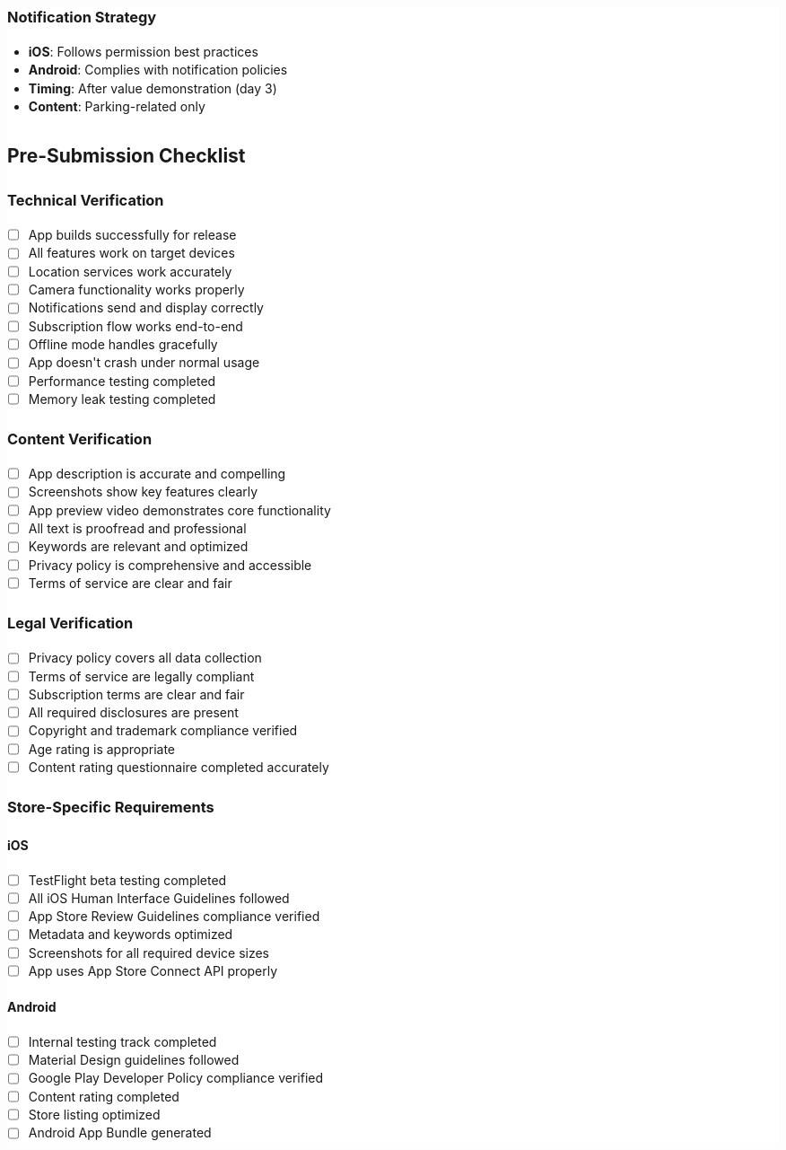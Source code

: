 ### Notification Strategy
- **iOS**: Follows permission best practices
- **Android**: Complies with notification policies
- **Timing**: After value demonstration (day 3)
- **Content**: Parking-related only

## Pre-Submission Checklist

### Technical Verification
- [ ] App builds successfully for release
- [ ] All features work on target devices
- [ ] Location services work accurately
- [ ] Camera functionality works properly
- [ ] Notifications send and display correctly
- [ ] Subscription flow works end-to-end
- [ ] Offline mode handles gracefully
- [ ] App doesn't crash under normal usage
- [ ] Performance testing completed
- [ ] Memory leak testing completed

### Content Verification
- [ ] App description is accurate and compelling
- [ ] Screenshots show key features clearly
- [ ] App preview video demonstrates core functionality
- [ ] All text is proofread and professional
- [ ] Keywords are relevant and optimized
- [ ] Privacy policy is comprehensive and accessible
- [ ] Terms of service are clear and fair

### Legal Verification
- [ ] Privacy policy covers all data collection
- [ ] Terms of service are legally compliant
- [ ] Subscription terms are clear and fair
- [ ] All required disclosures are present
- [ ] Copyright and trademark compliance verified
- [ ] Age rating is appropriate
- [ ] Content rating questionnaire completed accurately

### Store-Specific Requirements
#### iOS
- [ ] TestFlight beta testing completed
- [ ] All iOS Human Interface Guidelines followed
- [ ] App Store Review Guidelines compliance verified
- [ ] Metadata and keywords optimized
- [ ] Screenshots for all required device sizes
- [ ] App uses App Store Connect API properly

#### Android
- [ ] Internal testing track completed
- [ ] Material Design guidelines followed
- [ ] Google Play Developer Policy compliance verified
- [ ] Content rating completed
- [ ] Store listing optimized
- [ ] Android App Bundle generated
